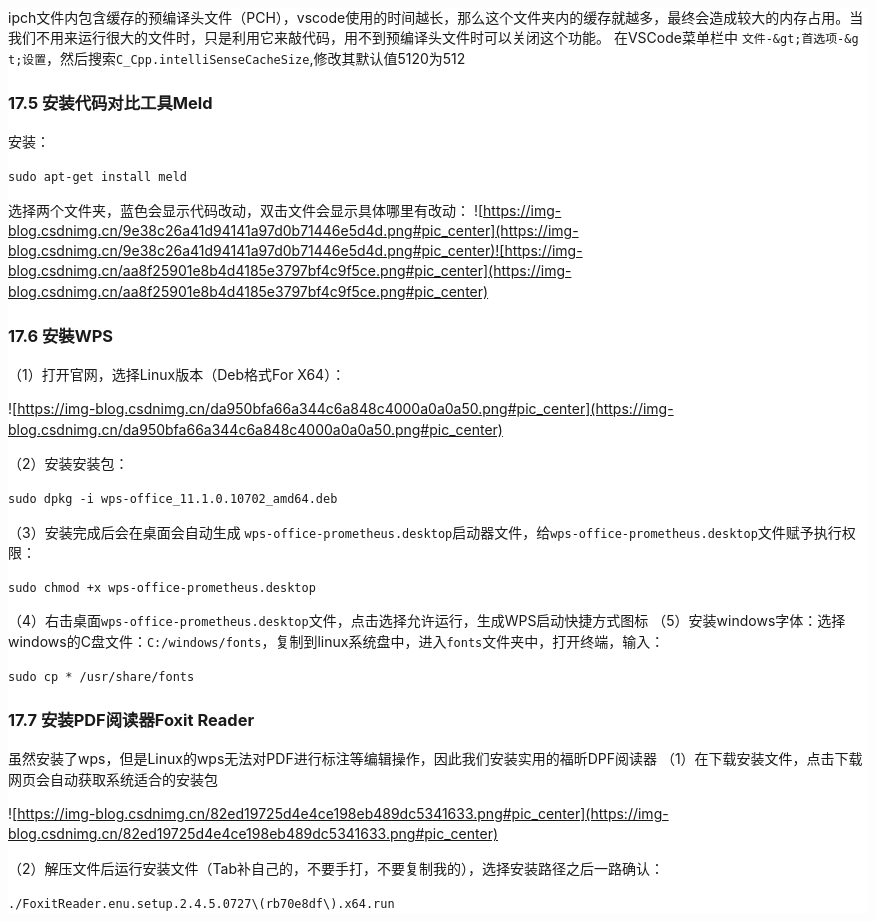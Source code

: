 ipch文件内包含缓存的预编译头文件（PCH），vscode使用的时间越长，那么这个文件夹内的缓存就越多，最终会造成较大的内存占用。当我们不用来运行很大的文件时，只是利用它来敲代码，用不到预编译头文件时可以关闭这个功能。 在VSCode菜单栏中 `文件-&gt;首选项-&gt;设置`，然后搜索`C_Cpp.intelliSenseCacheSize`,修改其默认值5120为512

### 17.5 安装代码对比工具Meld

安装：

```
sudo apt-get install meld

```

选择两个文件夹，蓝色会显示代码改动，双击文件会显示具体哪里有改动： ![https://img-blog.csdnimg.cn/9e38c26a41d94141a97d0b71446e5d4d.png#pic_center](https://img-blog.csdnimg.cn/9e38c26a41d94141a97d0b71446e5d4d.png#pic_center)![https://img-blog.csdnimg.cn/aa8f25901e8b4d4185e3797bf4c9f5ce.png#pic_center](https://img-blog.csdnimg.cn/aa8f25901e8b4d4185e3797bf4c9f5ce.png#pic_center)

### 17.6 安裝WPS

（1）打开官网，选择Linux版本（Deb格式For X64）：

![https://img-blog.csdnimg.cn/da950bfa66a344c6a848c4000a0a0a50.png#pic_center](https://img-blog.csdnimg.cn/da950bfa66a344c6a848c4000a0a0a50.png#pic_center)

（2）安装安装包：

```
sudo dpkg -i wps-office_11.1.0.10702_amd64.deb

```

（3）安装完成后会在桌面会自动生成 `wps-office-prometheus.desktop`启动器文件，给`wps-office-prometheus.desktop`文件赋予执行权限：

```
sudo chmod +x wps-office-prometheus.desktop

```

（4）右击桌面`wps-office-prometheus.desktop`文件，点击选择允许运行，生成WPS启动快捷方式图标 （5）安装windows字体：选择windows的C盘文件：`C:/windows/fonts`，复制到linux系统盘中，进入`fonts`文件夹中，打开终端，输入：

```
sudo cp * /usr/share/fonts

```

### 17.7 安装PDF阅读器Foxit Reader

虽然安装了wps，但是Linux的wps无法对PDF进行标注等编辑操作，因此我们安装实用的福昕DPF阅读器 （1）在下载安装文件，点击下载网页会自动获取系统适合的安装包

![https://img-blog.csdnimg.cn/82ed19725d4e4ce198eb489dc5341633.png#pic_center](https://img-blog.csdnimg.cn/82ed19725d4e4ce198eb489dc5341633.png#pic_center)

（2）解压文件后运行安装文件（Tab补自己的，不要手打，不要复制我的），选择安装路径之后一路确认：

```
./FoxitReader.enu.setup.2.4.5.0727\(rb70e8df\).x64.run

```
